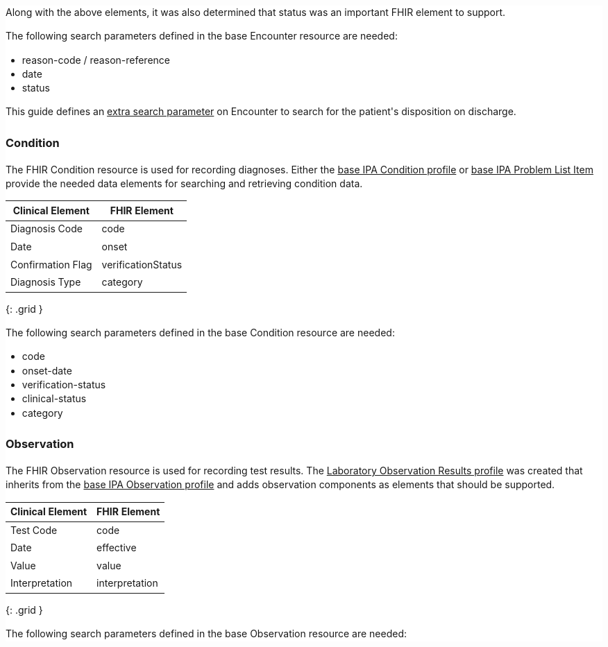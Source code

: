 Along with the above elements, it was also determined that status was an important FHIR element to support.

The following search parameters defined in the base Encounter resource are needed:

* reason-code / reason-reference
* date
* status

This guide defines an [extra search parameter](SearchParameter-EncounterDischargeDispositionSearchParameter.html) on Encounter to search for the patient's disposition on discharge.

### Condition
The FHIR Condition resource is used for recording diagnoses.  Either the [base IPA Condition profile](https://hl7.org/fhir/uv/ipa/StructureDefinition-ipa-condition.html) or [base IPA Problem List Item](https://hl7.org/fhir/uv/ipa/StructureDefinition-ipa-problem-list-item.html) provide the needed data elements for searching and retrieving condition data.

|**Clinical Element**|**FHIR Element**|
|---|---|
|Diagnosis Code|code|
|Date|onset|
|Confirmation Flag|verificationStatus|
|Diagnosis Type|category|
{: .grid }

The following search parameters defined in the base Condition resource are needed:

* code
* onset-date
* verification-status
* clinical-status
* category

### Observation
The FHIR Observation resource is used for recording test results. The [Laboratory Observation Results profile](StructureDefinition-ObservationLaboratoryResultsRwd.html) was created that inherits from the [base IPA Observation  profile](https://hl7.org/fhir/uv/ipa/StructureDefinition-ipa-observation.html) and adds observation components as elements that should be supported.

|**Clinical Element**|**FHIR Element**|
|---|---|
|Test Code|code|
|Date|effective|
|Value|value|
|Interpretation|interpretation|
{: .grid }

The following search parameters defined in the base Observation resource are needed:
